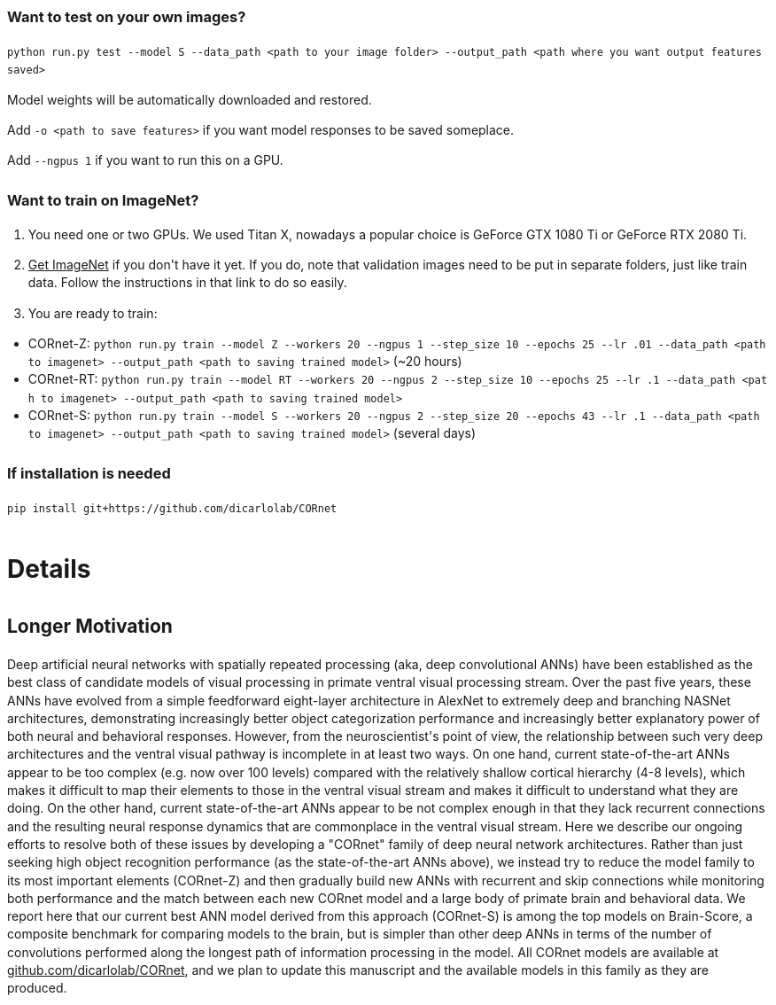 ### Want to test on your own images?

`python run.py test --model S --data_path <path to your image folder> --output_path <path where you want output features saved>`

Model weights will be automatically downloaded and restored.

Add `-o <path to save features>` if you want model responses to be saved someplace.

Add `--ngpus 1` if you want to run this on a GPU.

### Want to train on ImageNet?

1. You need one or two GPUs. We used Titan X, nowadays a popular choice is GeForce GTX 1080 Ti or GeForce RTX 2080 Ti.

2. [Get ImageNet](https://github.com/facebook/fb.resnet.torch/blob/master/INSTALL.md#download-the-imagenet-dataset) if you don't have it yet. If you do, note that validation images need to be put in separate folders, just like train data. Follow the instructions in that link to do so easily.

3. You are ready to train:

  - CORnet-Z: `python run.py train --model Z --workers 20 --ngpus 1 --step_size 10 --epochs 25 --lr .01 --data_path <path to imagenet> --output_path <path to saving trained model>` (~20 hours)
  - CORnet-RT: `python run.py train --model RT --workers 20 --ngpus 2 --step_size 10 --epochs 25 --lr .1 --data_path <path to imagenet> --output_path <path to saving trained model>`
  - CORnet-S: `python run.py train --model S --workers 20 --ngpus 2 --step_size 20 --epochs 43 --lr .1 --data_path <path to imagenet> --output_path <path to saving trained model>` (several days)

### If installation is needed

`pip install git+https://github.com/dicarlolab/CORnet`


# Details

## Longer Motivation

Deep artificial neural networks with spatially repeated processing (aka, deep convolutional ANNs) have been established as the best class of candidate models of visual processing in primate ventral visual processing stream. Over the past five years, these ANNs have evolved from a simple feedforward eight-layer architecture in AlexNet to extremely deep and branching NASNet architectures, demonstrating increasingly better object categorization performance and increasingly better explanatory power of both neural and behavioral responses. However, from the neuroscientist's point of view, the relationship between such very deep architectures and the ventral visual pathway is incomplete in at least two ways. On one hand, current state-of-the-art ANNs appear to be too complex (e.g. now over 100 levels) compared with the relatively shallow cortical hierarchy (4-8 levels), which makes it difficult to map their elements to those in the ventral visual stream and makes it difficult to understand what they are doing. On the other hand, current state-of-the-art ANNs appear to be not complex enough in that they lack recurrent connections and the resulting neural response dynamics that are commonplace in the ventral visual stream. Here we describe our ongoing efforts to resolve both of these issues by developing a "CORnet" family of deep neural network architectures. Rather than just seeking high object recognition performance (as the state-of-the-art ANNs above), we instead try to reduce the model family to its most important elements (CORnet-Z) and then gradually build new ANNs with recurrent and skip connections while monitoring both performance and the match between each new CORnet model and a large body of primate brain and behavioral data. We report here that our current best ANN model derived from this approach (CORnet-S) is among the top models on Brain-Score, a composite benchmark for comparing models to the brain, but is simpler than other deep ANNs in terms of the number of convolutions performed along the longest path of information processing in the model. All CORnet models are available at [github.com/dicarlolab/CORnet](github.com/dicarlolab/CORnet), and we plan to update this manuscript and the available models in this family as they are produced.
